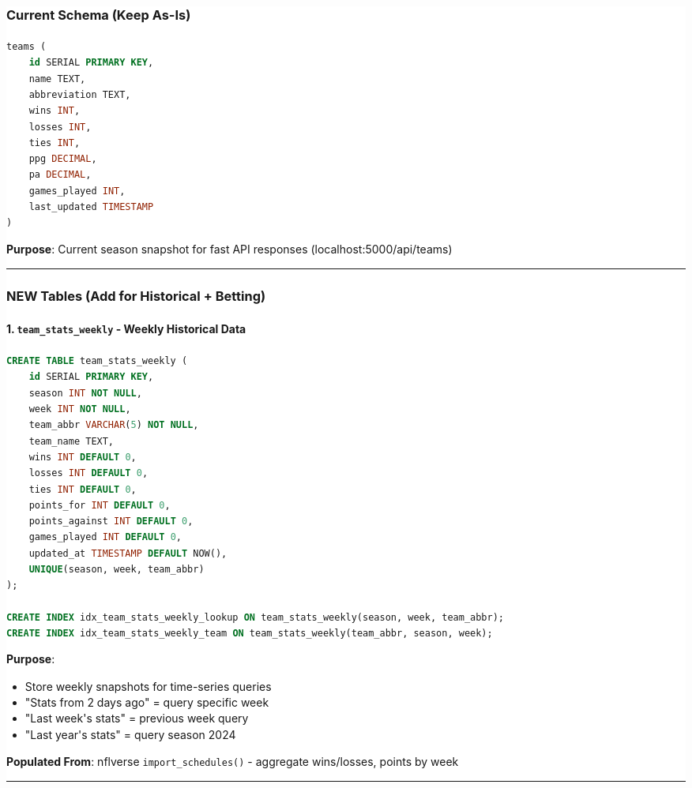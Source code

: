 ### Current Schema (Keep As-Is)
```sql
teams (
    id SERIAL PRIMARY KEY,
    name TEXT,
    abbreviation TEXT,
    wins INT,
    losses INT,
    ties INT,
    ppg DECIMAL,
    pa DECIMAL,
    games_played INT,
    last_updated TIMESTAMP
)
```
**Purpose**: Current season snapshot for fast API responses (localhost:5000/api/teams)

---

### NEW Tables (Add for Historical + Betting)

#### 1. `team_stats_weekly` - Weekly Historical Data
```sql
CREATE TABLE team_stats_weekly (
    id SERIAL PRIMARY KEY,
    season INT NOT NULL,
    week INT NOT NULL,
    team_abbr VARCHAR(5) NOT NULL,
    team_name TEXT,
    wins INT DEFAULT 0,
    losses INT DEFAULT 0,
    ties INT DEFAULT 0,
    points_for INT DEFAULT 0,
    points_against INT DEFAULT 0,
    games_played INT DEFAULT 0,
    updated_at TIMESTAMP DEFAULT NOW(),
    UNIQUE(season, week, team_abbr)
);

CREATE INDEX idx_team_stats_weekly_lookup ON team_stats_weekly(season, week, team_abbr);
CREATE INDEX idx_team_stats_weekly_team ON team_stats_weekly(team_abbr, season, week);
```
**Purpose**: 
- Store weekly snapshots for time-series queries
- "Stats from 2 days ago" = query specific week
- "Last week's stats" = previous week query
- "Last year's stats" = query season 2024

**Populated From**: nflverse `import_schedules()` - aggregate wins/losses, points by week

---
